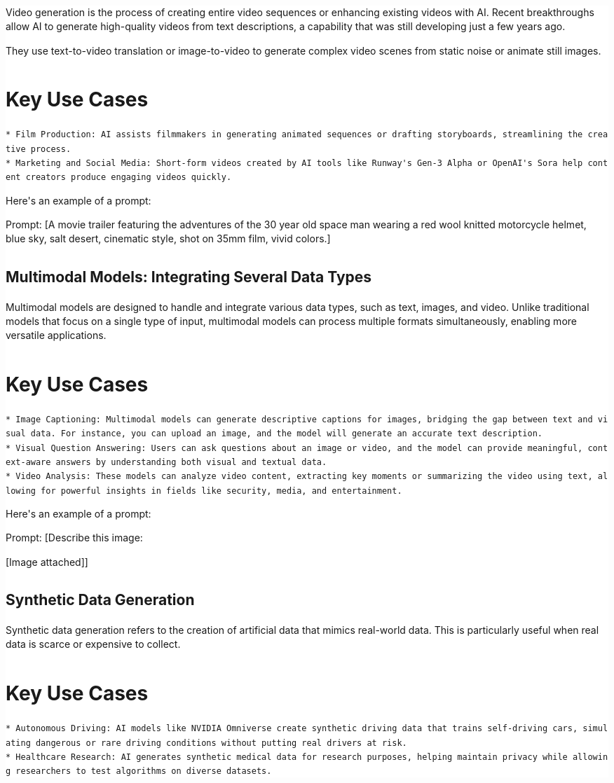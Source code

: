 Video generation is the process of creating entire video sequences or enhancing existing videos with AI. Recent breakthroughs allow AI to generate high-quality videos from text descriptions, a capability that was still developing just a few years ago.

They use text-to-video translation or image-to-video to generate complex video scenes from static noise or animate still images.

# Key Use Cases

    * Film Production: AI assists filmmakers in generating animated sequences or drafting storyboards, streamlining the creative process.
    * Marketing and Social Media: Short-form videos created by AI tools like Runway's Gen-3 Alpha or OpenAI's Sora help content creators produce engaging videos quickly.

Here's an example of a prompt:

Prompt:
[A movie trailer featuring the adventures of the 30 year old space man wearing a red wool knitted motorcycle helmet, blue sky, salt desert, cinematic style, shot on 35mm film, vivid colors.]

## Multimodal Models: Integrating Several Data Types

Multimodal models are designed to handle and integrate various data types, such as text, images, and video. Unlike traditional models that focus on a single type of input, multimodal models can process multiple formats simultaneously, enabling more versatile applications.

# Key Use Cases

    * Image Captioning: Multimodal models can generate descriptive captions for images, bridging the gap between text and visual data. For instance, you can upload an image, and the model will generate an accurate text description.
    * Visual Question Answering: Users can ask questions about an image or video, and the model can provide meaningful, context-aware answers by understanding both visual and textual data.
    * Video Analysis: These models can analyze video content, extracting key moments or summarizing the video using text, allowing for powerful insights in fields like security, media, and entertainment.

Here's an example of a prompt:

Prompt:
[Describe this image:

[Image attached]]

## Synthetic Data Generation

Synthetic data generation refers to the creation of artificial data that mimics real-world data. This is particularly useful when real data is scarce or expensive to collect.

# Key Use Cases

    * Autonomous Driving: AI models like NVIDIA Omniverse create synthetic driving data that trains self-driving cars, simulating dangerous or rare driving conditions without putting real drivers at risk.
    * Healthcare Research: AI generates synthetic medical data for research purposes, helping maintain privacy while allowing researchers to test algorithms on diverse datasets.

